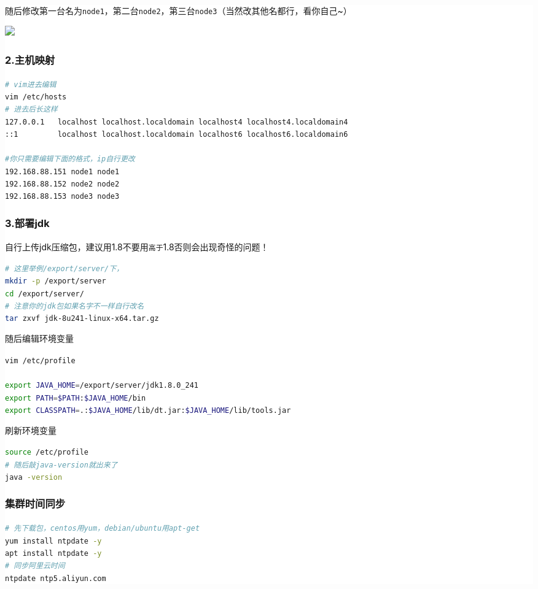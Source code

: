 随后修改第一台名为`node1`，第二台`node2`，第三台`node3`（当然改其他名都行，看你自己~）

![](/images/hadoop/nmtui2.png)

### 2.主机映射

```bash
# vim进去编辑
vim /etc/hosts
# 进去后长这样
127.0.0.1   localhost localhost.localdomain localhost4 localhost4.localdomain4
::1         localhost localhost.localdomain localhost6 localhost6.localdomain6

#你只需要编辑下面的格式，ip自行更改
192.168.88.151 node1 node1
192.168.88.152 node2 node2
192.168.88.153 node3 node3
```

### 3.部署jdk

自行上传jdk压缩包，建议用1.8不要用`高于`1.8否则会出现奇怪的问题！

```bash
# 这里举例/export/server/下，
mkdir -p /export/server
cd /export/server/
# 注意你的jdk包如果名字不一样自行改名
tar zxvf jdk-8u241-linux-x64.tar.gz
```

随后编辑环境变量

```bash
vim /etc/profile

export JAVA_HOME=/export/server/jdk1.8.0_241
export PATH=$PATH:$JAVA_HOME/bin
export CLASSPATH=.:$JAVA_HOME/lib/dt.jar:$JAVA_HOME/lib/tools.jar
```

刷新环境变量

```bash
source /etc/profile
# 随后敲java-version就出来了
java -version
```

### 集群时间同步

```bash
# 先下载包，centos用yum，debian/ubuntu用apt-get
yum install ntpdate -y
apt install ntpdate -y
# 同步阿里云时间
ntpdate ntp5.aliyun.com
```
